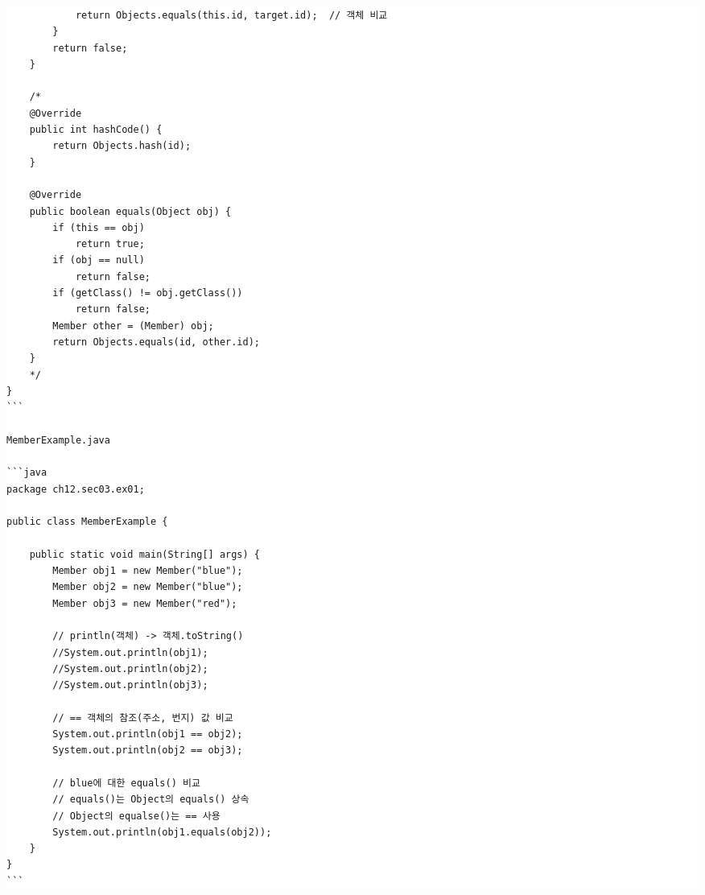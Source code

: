    			return Objects.equals(this.id, target.id);	// 객체 비교
    		}
    		return false;
    	}
    	 
    	/*
    	@Override
    	public int hashCode() {
    		return Objects.hash(id);
    	}
    
    	@Override
    	public boolean equals(Object obj) {
    		if (this == obj)
    			return true;
    		if (obj == null)
    			return false;
    		if (getClass() != obj.getClass())
    			return false;
    		Member other = (Member) obj;
    		return Objects.equals(id, other.id);
    	}
    	*/	
    }
    ```
    
    MemberExample.java
    
    ```java
    package ch12.sec03.ex01;
    
    public class MemberExample {
    
    	public static void main(String[] args) {
    		Member obj1 = new Member("blue");
    		Member obj2 = new Member("blue");
    		Member obj3 = new Member("red");
    		
    		// println(객체) -> 객체.toString()
    		//System.out.println(obj1);
    		//System.out.println(obj2);
    		//System.out.println(obj3);
    
    		// == 객체의 참조(주소, 번지) 값 비교
    		System.out.println(obj1 == obj2);
    		System.out.println(obj2 == obj3);
    		
    		// blue에 대한 equals() 비교
    		// equals()는 Object의 equals() 상속
    		// Object의 equalse()는 == 사용 
    		System.out.println(obj1.equals(obj2));
    	}	
    }
    ```
    
